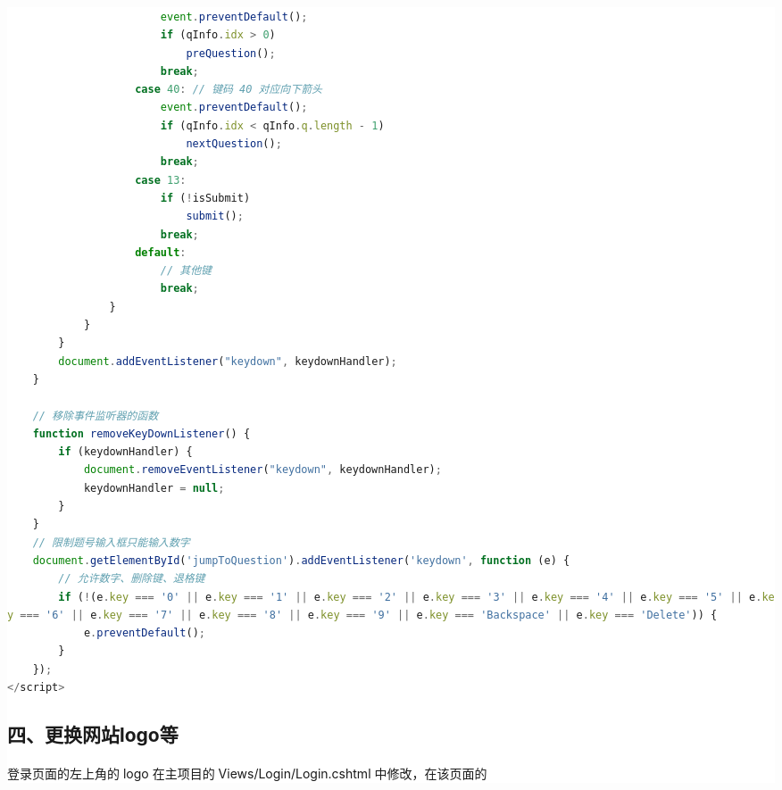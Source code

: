 ```js
                        event.preventDefault();
                        if (qInfo.idx > 0)
                            preQuestion();
                        break;
                    case 40: // 键码 40 对应向下箭头
                        event.preventDefault();
                        if (qInfo.idx < qInfo.q.length - 1)
                            nextQuestion();
                        break;
                    case 13:
                        if (!isSubmit)
                            submit();
                        break;
                    default:
                        // 其他键
                        break;
                }
            }
        }
        document.addEventListener("keydown", keydownHandler);
    }

    // 移除事件监听器的函数
    function removeKeyDownListener() {
        if (keydownHandler) {
            document.removeEventListener("keydown", keydownHandler);
            keydownHandler = null;
        }
    }
    // 限制题号输入框只能输入数字
    document.getElementById('jumpToQuestion').addEventListener('keydown', function (e) {
        // 允许数字、删除键、退格键
        if (!(e.key === '0' || e.key === '1' || e.key === '2' || e.key === '3' || e.key === '4' || e.key === '5' || e.key === '6' || e.key === '7' || e.key === '8' || e.key === '9' || e.key === 'Backspace' || e.key === 'Delete')) {
            e.preventDefault();
        }
    });
</script>
```

## 四、更换网站logo等

登录页面的左上角的 logo 在主项目的 Views/Login/Login.cshtml 中修改，在该页面的 <title> 中修改当前网站的标题，

```html
<header class="login-header">
    <img src="/images/logo.png" alt="" height="48">
</header>
```

这一块就是登录页面左上角的 logo 图片，所以只需要将新的 logo 图片复制到 wwwroot/images 下即可。
